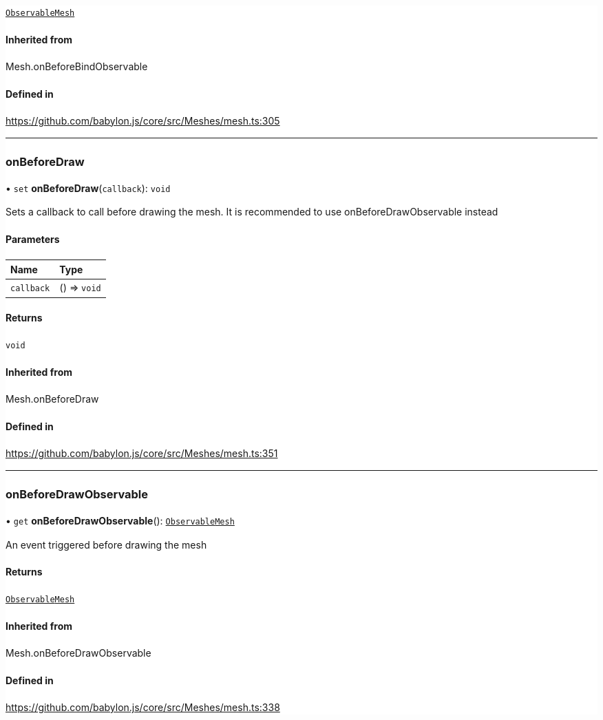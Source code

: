 [`Observable`](Observable.md)[`Mesh`](Mesh.md)

#### Inherited from

Mesh.onBeforeBindObservable

#### Defined in

https://github.com/babylon.js/core/src/Meshes/mesh.ts:305

___

### onBeforeDraw

• `set` **onBeforeDraw**(`callback`): `void`

Sets a callback to call before drawing the mesh. It is recommended to use onBeforeDrawObservable instead

#### Parameters

| Name | Type |
| :------ | :------ |
| `callback` | () => `void` |

#### Returns

`void`

#### Inherited from

Mesh.onBeforeDraw

#### Defined in

https://github.com/babylon.js/core/src/Meshes/mesh.ts:351

___

### onBeforeDrawObservable

• `get` **onBeforeDrawObservable**(): [`Observable`](Observable.md)[`Mesh`](Mesh.md)

An event triggered before drawing the mesh

#### Returns

[`Observable`](Observable.md)[`Mesh`](Mesh.md)

#### Inherited from

Mesh.onBeforeDrawObservable

#### Defined in

https://github.com/babylon.js/core/src/Meshes/mesh.ts:338
